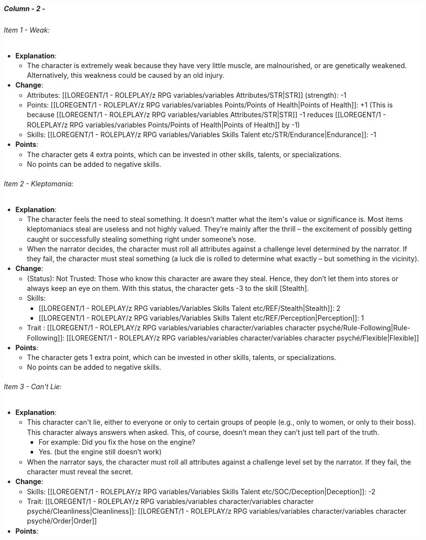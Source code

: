 ##### Column - 2 -

###### Item 1 - Weak:

- **Explanation**:    
    - The character is extremely weak because they have very little muscle, are malnourished, or are genetically weakened. Alternatively, this weakness could be caused by an old injury.        
- **Change**:    
    - Attributes: [[LOREGENT/1 - ROLEPLAY/z RPG variables/variables Attributes/STR\|STR]] (strength): -1        
    - Points: [[LOREGENT/1 - ROLEPLAY/z RPG variables/variables Points/Points of Health\|Points of Health]]: +1 (This is because [[LOREGENT/1 - ROLEPLAY/z RPG variables/variables Attributes/STR\|STR]] -1 reduces [[LOREGENT/1 - ROLEPLAY/z RPG variables/variables Points/Points of Health\|Points of Health]] by -1)        
    - Skills: [[LOREGENT/1 - ROLEPLAY/z RPG variables/Variables Skills Talent etc/STR/Endurance\|Endurance]]: -1        
- **Points**:    
    - The character gets 4 extra points, which can be invested in other skills, talents, or specializations.        
    - No points can be added to negative skills.

###### Item 2 - Kleptomania:

- **Explanation**:    
    - The character feels the need to steal something. It doesn’t matter what the item's value or significance is. Most items kleptomaniacs steal are useless and not highly valued. They’re mainly after the thrill – the excitement of possibly getting caught or successfully stealing something right under someone’s nose.        
    - When the narrator decides, the character must roll all attributes against a challenge level determined by the narrator. If they fail, the character must steal something (a luck die is rolled to determine what exactly – but something in the vicinity).        
- **Change**:    
    - (Status): Not Trusted: Those who know this character are aware they steal. Hence, they don’t let them into stores or always keep an eye on them. With this status, the character gets -3 to the skill [Stealth].        
    - Skills:
		- [[LOREGENT/1 - ROLEPLAY/z RPG variables/Variables Skills Talent etc/REF/Stealth\|Stealth]]: 2
		- [[LOREGENT/1 - ROLEPLAY/z RPG variables/Variables Skills Talent etc/REF/Perception\|Perception]]: 1
	- Trait : [[LOREGENT/1 - ROLEPLAY/z RPG variables/variables character/variables character psyché/Rule-Following\|Rule-Following]]: [[LOREGENT/1 - ROLEPLAY/z RPG variables/variables character/variables character psyché/Flexible\|Flexible]] 
- **Points**:
	- The character gets 1 extra point, which can be invested in other skills, talents, or specializations.
	- No points can be added to negative skills.

###### Item 3 - Can't Lie:

- **Explanation**:    
    - This character can't lie, either to everyone or only to certain groups of people (e.g., only to women, or only to their boss). This character always answers when asked. This, of course, doesn’t mean they can’t just tell part of the truth.        
        - For example: Did you fix the hose on the engine?            
        - Yes. (but the engine still doesn’t work)            
    - When the narrator says, the character must roll all attributes against a challenge level set by the narrator. If they fail, the character must reveal the secret.        
- **Change**:    
    - Skills: [[LOREGENT/1 - ROLEPLAY/z RPG variables/Variables Skills Talent etc/SOC/Deception\|Deception]]: -2        
    - Trait: [[LOREGENT/1 - ROLEPLAY/z RPG variables/variables character/variables character psyché/Cleanliness\|Cleanliness]]: [[LOREGENT/1 - ROLEPLAY/z RPG variables/variables character/variables character psyché/Order\|Order]]        
- **Points**:    